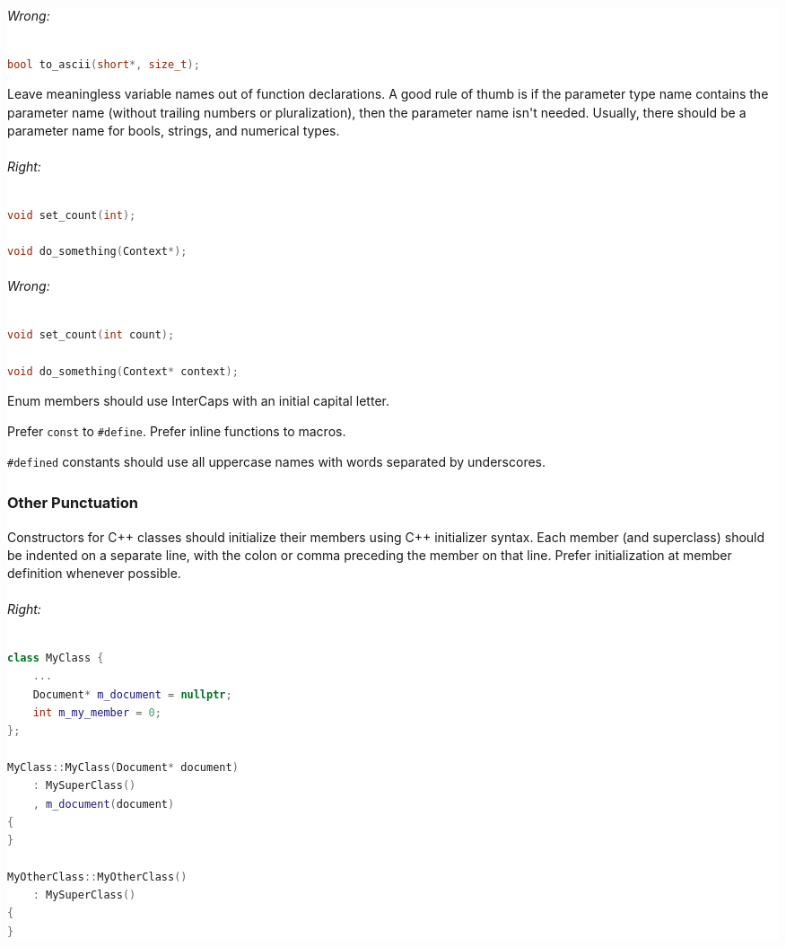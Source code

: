 ###### Wrong:

```cpp
bool to_ascii(short*, size_t);
```


Leave meaningless variable names out of function declarations. A good rule of thumb is if the parameter type name contains the parameter name (without trailing numbers or pluralization), then the parameter name isn't needed. Usually, there should be a parameter name for bools, strings, and numerical types.

###### Right:

```cpp
void set_count(int);

void do_something(Context*);
```

###### Wrong:

```cpp
void set_count(int count);

void do_something(Context* context);
```

Enum members should use InterCaps with an initial capital letter.

Prefer `const` to `#define`. Prefer inline functions to macros.

`#defined` constants should use all uppercase names with words separated by underscores.


### Other Punctuation

Constructors for C++ classes should initialize their members using C++ initializer syntax. Each member (and superclass) should be indented on a separate line, with the colon or comma preceding the member on that line. Prefer initialization at member definition whenever possible.

###### Right:

```cpp
class MyClass {
    ...
    Document* m_document = nullptr;
    int m_my_member = 0;
};

MyClass::MyClass(Document* document)
    : MySuperClass()
    , m_document(document)
{
}

MyOtherClass::MyOtherClass()
    : MySuperClass()
{
}
```
